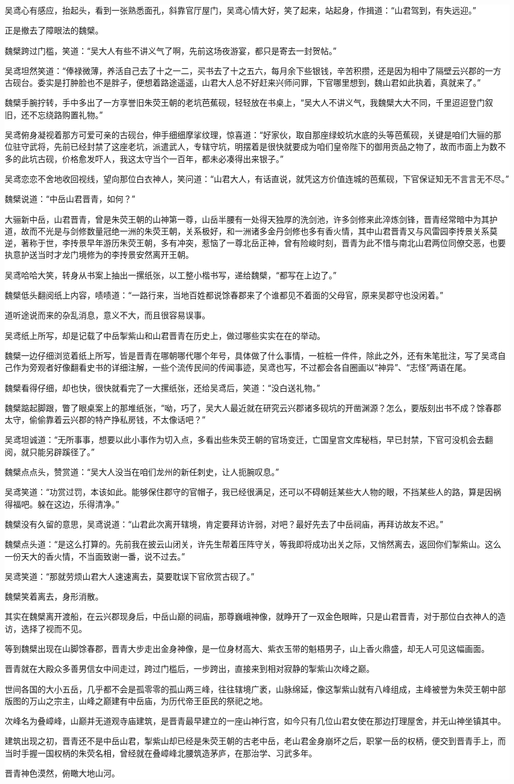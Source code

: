    吴鸢心有感应，抬起头，看到一张熟悉面孔，斜靠官厅屋门，吴鸢心情大好，笑了起来，站起身，作揖道：“山君驾到，有失远迎。”

   正是撤去了障眼法的魏檗。

   魏檗跨过门槛，笑道：“吴大人有些不讲义气了啊，先前这场夜游宴，都只是寄去一封贺帖。”

   吴鸢坦然笑道：“俸禄微薄，养活自己去了十之一二，买书去了十之五六，每月余下些银钱，辛苦积攒，还是因为相中了隔壁云兴郡的一方古砚台。委实是打肿脸也不是胖子，便想着路途遥遥，山君大人总不好赶来兴师问罪，下官哪里想到，魏山君如此执着，真就来了。”

   魏檗手腕拧转，手中多出了一方享誉旧朱荧王朝的老坑芭蕉砚，轻轻放在书桌上，“吴大人不讲义气，我魏檗大大不同，千里迢迢登门叙旧，还不忘绕路购置礼物。”

   吴鸢俯身凝视着那方可爱可亲的古砚台，伸手细细摩挲纹理，惊喜道：“好家伙，取自那座绿蛟坑水底的头等芭蕉砚，关键是咱们大骊的那位驻守武将，先前已经封禁了这座老坑，派遣武人，专辖守坑，明摆着是很快就要成为咱们皇帝陛下的御用贡品之物了，故而市面上为数不多的此坑古砚，价格愈发吓人，我这太守当个一百年，都未必凑得出来银子。”

   吴鸢恋恋不舍地收回视线，望向那位白衣神人，笑问道：“山君大人，有话直说，就凭这方价值连城的芭蕉砚，下官保证知无不言言无不尽。”

   魏檗说道：“中岳山君晋青，如何？”

   大骊新中岳，山君晋青，曾是朱荧王朝的山神第一尊，山岳半腰有一处得天独厚的洗剑池，许多剑修来此淬炼剑锋，晋青经常暗中为其护道，故而不光是与剑修数量冠绝一洲的朱荧王朝，关系极好，和一洲诸多金丹剑修也多有香火情，其中山君晋青又与风雷园李抟景关系莫逆，著称于世，李抟景早年游历朱荧王朝，多有冲突，惹恼了一尊北岳正神，曾有险峻时刻，晋青为此不惜与南北山君两位同僚交恶，也要执意护送当时才龙门境修为的李抟景安然离开王朝。

   吴鸢哈哈大笑，转身从书案上抽出一摞纸张，以工整小楷书写，递给魏檗，“都写在上边了。”

   魏檗低头翻阅纸上内容，啧啧道：“一路行来，当地百姓都说馀春郡来了个谁都见不着面的父母官，原来吴郡守也没闲着。”

   道听途说而来的杂乱消息，意义不大，而且很容易误事。

   吴鸢纸上所写，却是记载了中岳掣紫山和山君晋青在历史上，做过哪些实实在在的举动。

   魏檗一边仔细浏览着纸上所写，皆是晋青在哪朝哪代哪个年号，具体做了什么事情，一桩桩一件件，除此之外，还有朱笔批注，写了吴鸢自己作为旁观者好像翻看史书的详细注解，一些个流传民间的传闻事迹，吴鸢也写，不过都会各自圈画以“神异”、“志怪”两语在尾。

   魏檗看得仔细，却也快，很快就看完了一大摞纸张，还给吴鸢后，笑道：“没白送礼物。”

   魏檗踮起脚跟，瞥了眼桌案上的那堆纸张，“呦，巧了，吴大人最近就在研究云兴郡诸多砚坑的开凿渊源？怎么，要版刻出书不成？馀春郡太守，偷偷靠着云兴郡的特产挣私房钱，不太像话吧？”

   吴鸢坦诚道：“无所事事，想要以此小事作为切入点，多看出些朱荧王朝的官场变迁，亡国皇宫文库秘档，早已封禁，下官可没机会去翻阅，就只能另辟蹊径了。”

   魏檗点点头，赞赏道：“吴大人没当在咱们龙州的新任刺史，让人扼腕叹息。”

   吴鸢笑道：“功赏过罚，本该如此。能够保住郡守的官帽子，我已经很满足，还可以不碍朝廷某些大人物的眼，不挡某些人的路，算是因祸得福吧。躲在这边，乐得清净。”

   魏檗没有久留的意思，吴鸢说道：“山君此次离开辖境，肯定要拜访许弱，对吧？最好先去了中岳祠庙，再拜访故友不迟。”

   魏檗点头道：“是这么打算的。先前我在披云山闭关，许先生帮着压阵守关，等我即将成功出关之际，又悄然离去，返回你们掣紫山。这么一份天大的香火情，不当面致谢一番，说不过去。”

   吴鸢笑道：“那就劳烦山君大人速速离去，莫要耽误下官欣赏古砚了。”

   魏檗笑着离去，身形消散。

   其实在魏檗离开渡船，在云兴郡现身后，中岳山巅的祠庙，那尊巍峨神像，就睁开了一双金色眼眸，只是山君晋青，对于那位白衣神人的造访，选择了视而不见。

   等到魏檗出现在山脚馀春郡，晋青大步走出金身神像，是一位身材高大、紫衣玉带的魁梧男子，山上香火鼎盛，却无人可见这幅画面。

   晋青就在大殿众多善男信女中间走过，跨过门槛后，一步跨出，直接来到相对寂静的掣紫山次峰之巅。

   世间各国的大小五岳，几乎都不会是孤零零的孤山两三峰，往往辖境广袤，山脉绵延，像这掣紫山就有八峰组成，主峰被誉为朱荧王朝中部版图的万山之宗主，山峰之巅建有中岳庙，为历代帝王臣民的祭祀之地。

   次峰名为叠嶂峰，山巅并无道观寺庙建筑，是晋青最早建立的一座山神行宫，如今只有几位山君女使在那边打理屋舍，并无山神坐镇其中。

   建筑出现之初，晋青还不是中岳山君，掣紫山却已经是朱荧王朝的古老中岳，老山君金身崩坏之后，职掌一岳的权柄，便交到晋青手上，而当时手握一国权柄的朱荧名相，曾经就在叠嶂峰北腰筑造茅庐，在那治学、习武多年。

   晋青神色漠然，俯瞰大地山河。

